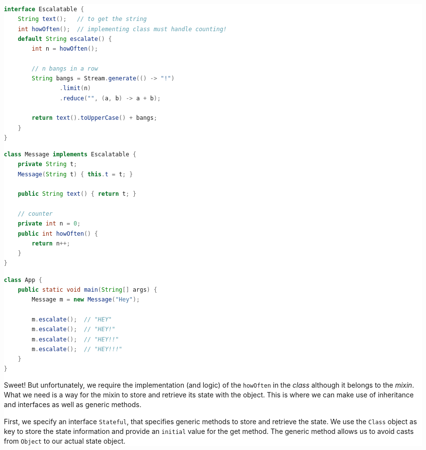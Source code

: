 ```java
interface Escalatable {
	String text();   // to get the string
	int howOften();  // implementing class must handle counting!
	default String escalate() {
		int n = howOften();

		// n bangs in a row
		String bangs = Stream.generate(() -> "!")
				.limit(n)
				.reduce("", (a, b) -> a + b);

		return text().toUpperCase() + bangs;
	}
}
```
```java
class Message implements Escalatable {
	private String t;
	Message(String t) { this.t = t; }

	public String text() { return t; }

	// counter
	private int n = 0;
	public int howOften() {
		return n++;
	}
}
```
```java
class App {
	public static void main(String[] args) {
		Message m = new Message("Hey");

		m.escalate();  // "HEY"
		m.escalate();  // "HEY!"
		m.escalate();  // "HEY!!"
		m.escalate();  // "HEY!!!"
	}
}
```

Sweet!
But unfortunately, we require the implementation (and logic) of the `howOften` in the _class_ although it belongs to the _mixin_.
What we need is a way for the mixin to store and retrieve its state with the object.
This is where we can make use of inheritance and interfaces as well as generic methods.

First, we specify an interface `Stateful`, that specifies generic methods to store and retrieve the state.
We use the `Class` object as key to store the state information and provide an `initial` value for the get method.
The generic method allows us to avoid casts from `Object` to our actual state object.
